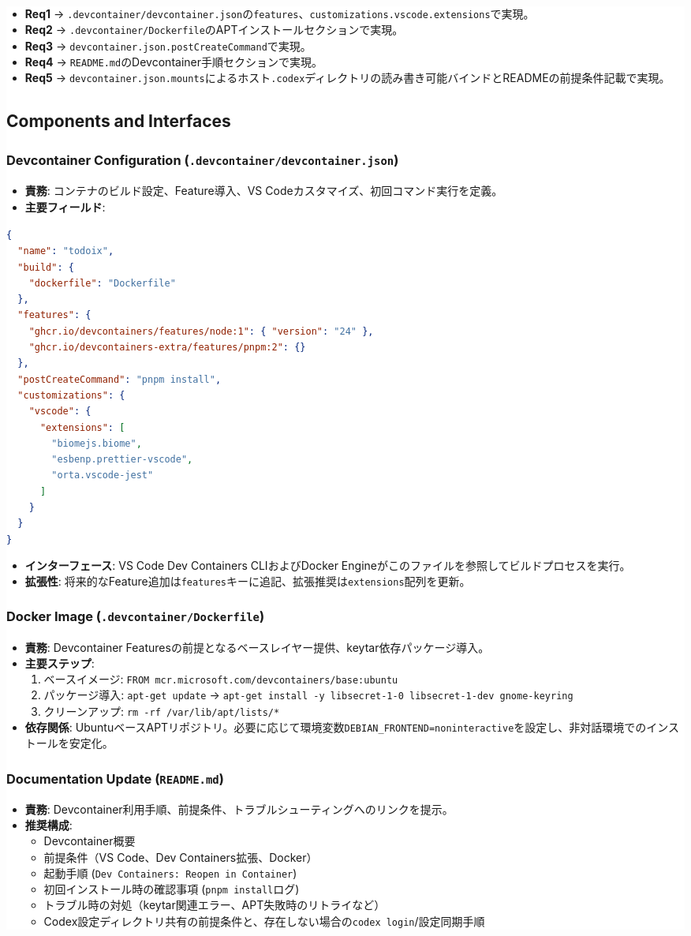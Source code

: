 - **Req1** → `.devcontainer/devcontainer.json`の`features`、`customizations.vscode.extensions`で実現。
- **Req2** → `.devcontainer/Dockerfile`のAPTインストールセクションで実現。
- **Req3** → `devcontainer.json.postCreateCommand`で実現。
- **Req4** → `README.md`のDevcontainer手順セクションで実現。
- **Req5** → `devcontainer.json.mounts`によるホスト`.codex`ディレクトリの読み書き可能バインドとREADMEの前提条件記載で実現。

## Components and Interfaces

### Devcontainer Configuration (`.devcontainer/devcontainer.json`)

- **責務**: コンテナのビルド設定、Feature導入、VS Codeカスタマイズ、初回コマンド実行を定義。
- **主要フィールド**:

```json
{
  "name": "todoix",
  "build": {
    "dockerfile": "Dockerfile"
  },
  "features": {
    "ghcr.io/devcontainers/features/node:1": { "version": "24" },
    "ghcr.io/devcontainers-extra/features/pnpm:2": {}
  },
  "postCreateCommand": "pnpm install",
  "customizations": {
    "vscode": {
      "extensions": [
        "biomejs.biome",
        "esbenp.prettier-vscode",
        "orta.vscode-jest"
      ]
    }
  }
}
```

- **インターフェース**: VS Code Dev Containers CLIおよびDocker Engineがこのファイルを参照してビルドプロセスを実行。
- **拡張性**: 将来的なFeature追加は`features`キーに追記、拡張推奨は`extensions`配列を更新。

### Docker Image (`.devcontainer/Dockerfile`)

- **責務**: Devcontainer Featuresの前提となるベースレイヤー提供、keytar依存パッケージ導入。
- **主要ステップ**:
  1. ベースイメージ: `FROM mcr.microsoft.com/devcontainers/base:ubuntu`
  2. パッケージ導入: `apt-get update` → `apt-get install -y libsecret-1-0 libsecret-1-dev gnome-keyring`
  3. クリーンアップ: `rm -rf /var/lib/apt/lists/*`
- **依存関係**: UbuntuベースAPTリポジトリ。必要に応じて環境変数`DEBIAN_FRONTEND=noninteractive`を設定し、非対話環境でのインストールを安定化。

### Documentation Update (`README.md`)

- **責務**: Devcontainer利用手順、前提条件、トラブルシューティングへのリンクを提示。
- **推奨構成**:
  - Devcontainer概要
  - 前提条件（VS Code、Dev Containers拡張、Docker）
  - 起動手順 (`Dev Containers: Reopen in Container`)
  - 初回インストール時の確認事項 (`pnpm install`ログ)
  - トラブル時の対処（keytar関連エラー、APT失敗時のリトライなど）
  - Codex設定ディレクトリ共有の前提条件と、存在しない場合の`codex login`/設定同期手順

